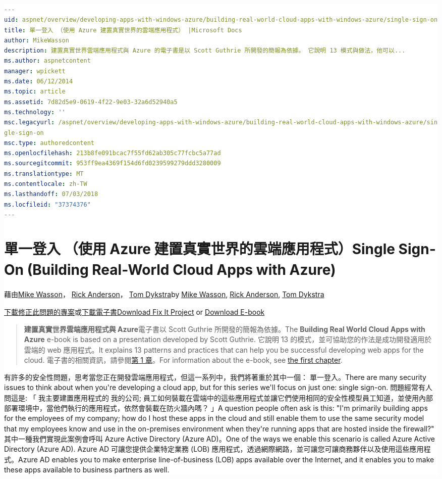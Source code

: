 ```yaml
---
uid: aspnet/overview/developing-apps-with-windows-azure/building-real-world-cloud-apps-with-windows-azure/single-sign-on
title: 單一登入 （使用 Azure 建置真實世界的雲端應用程式） |Microsoft Docs
author: MikeWasson
description: 建置真實世界雲端應用程式與 Azure 的電子書是以 Scott Guthrie 所開發的簡報為依據。 它說明 13 模式與做法，他可以...
ms.author: aspnetcontent
manager: wpickett
ms.date: 06/12/2014
ms.topic: article
ms.assetid: 7d82d5e9-0619-4f22-9e03-32a6d52940a5
ms.technology: ''
msc.legacyurl: /aspnet/overview/developing-apps-with-windows-azure/building-real-world-cloud-apps-with-windows-azure/single-sign-on
msc.type: authoredcontent
ms.openlocfilehash: 213b8fe091bcac7f55fd62ab305c77fcbc5a77ad
ms.sourcegitcommit: 953ff9ea4369f154d6fd0239599279ddd3280009
ms.translationtype: MT
ms.contentlocale: zh-TW
ms.lasthandoff: 07/03/2018
ms.locfileid: "37374376"
---
```

<a name="single-sign-on-building-real-world-cloud-apps-with-azure"></a><span data-ttu-id="b1207-104">單一登入 （使用 Azure 建置真實世界的雲端應用程式）</span><span class="sxs-lookup"><span data-stu-id="b1207-104">Single Sign-On (Building Real-World Cloud Apps with Azure)</span></span>
====================
<span data-ttu-id="b1207-105">藉由[Mike Wasson](https://github.com/MikeWasson)， [Rick Anderson](https://github.com/Rick-Anderson)， [Tom Dykstra](https://github.com/tdykstra)</span><span class="sxs-lookup"><span data-stu-id="b1207-105">by [Mike Wasson](https://github.com/MikeWasson), [Rick Anderson](https://github.com/Rick-Anderson), [Tom Dykstra](https://github.com/tdykstra)</span></span>

<span data-ttu-id="b1207-106">[下載修正此問題的專案](http://code.msdn.microsoft.com/Fix-It-app-for-Building-cdd80df4)或[下載電子書](http://blogs.msdn.com/b/microsoft_press/archive/2014/07/23/free-ebook-building-cloud-apps-with-microsoft-azure.aspx)</span><span class="sxs-lookup"><span data-stu-id="b1207-106">[Download Fix It Project](http://code.msdn.microsoft.com/Fix-It-app-for-Building-cdd80df4) or [Download E-book](http://blogs.msdn.com/b/microsoft_press/archive/2014/07/23/free-ebook-building-cloud-apps-with-microsoft-azure.aspx)</span></span>

> <span data-ttu-id="b1207-107">**建置真實世界雲端應用程式與 Azure**電子書以 Scott Guthrie 所開發的簡報為依據。</span><span class="sxs-lookup"><span data-stu-id="b1207-107">The **Building Real World Cloud Apps with Azure** e-book is based on a presentation developed by Scott Guthrie.</span></span> <span data-ttu-id="b1207-108">它說明 13 的模式，並可協助您的作法是成功開發適用於雲端的 web 應用程式。</span><span class="sxs-lookup"><span data-stu-id="b1207-108">It explains 13 patterns and practices that can help you be successful developing web apps for the cloud.</span></span> <span data-ttu-id="b1207-109">電子書的相關資訊，請參閱[第 1 章](introduction.md)。</span><span class="sxs-lookup"><span data-stu-id="b1207-109">For information about the e-book, see [the first chapter](introduction.md).</span></span>


<span data-ttu-id="b1207-110">有許多的安全性問題，思考當您正在開發雲端應用程式，但這一系列中，我們將著重於其中一個： 單一登入。</span><span class="sxs-lookup"><span data-stu-id="b1207-110">There are many security issues to think about when you're developing a cloud app, but for this series we'll focus on just one: single sign-on.</span></span> <span data-ttu-id="b1207-111">問題經常有人問這是: 「 我主要建置應用程式的 我的公司; 員工如何裝載在雲端中的這些應用程式並讓它們使用相同的安全性模型員工知道，並使用內部部署環境中，當他們執行的應用程式，依然會裝載在防火牆內嗎？ 」</span><span class="sxs-lookup"><span data-stu-id="b1207-111">A question people often ask is this: "I'm primarily building apps for the employees of my company; how do I host these apps in the cloud and still enable them to use the same security model that my employees know and use in the on-premises environment when they're running apps that are hosted inside the firewall?"</span></span> <span data-ttu-id="b1207-112">其中一種我們實現此案例會呼叫 Azure Active Directory (Azure AD)。</span><span class="sxs-lookup"><span data-stu-id="b1207-112">One of the ways we enable this scenario is called Azure Active Directory (Azure AD).</span></span> <span data-ttu-id="b1207-113">Azure AD 可讓您提供企業特定業務 (LOB) 應用程式，透過網際網路，並可讓您可讓商務夥伴以及使用這些應用程式。</span><span class="sxs-lookup"><span data-stu-id="b1207-113">Azure AD enables you to make enterprise line-of-business (LOB) apps available over the Internet, and it enables you to make these apps available to business partners as well.</span></span>
